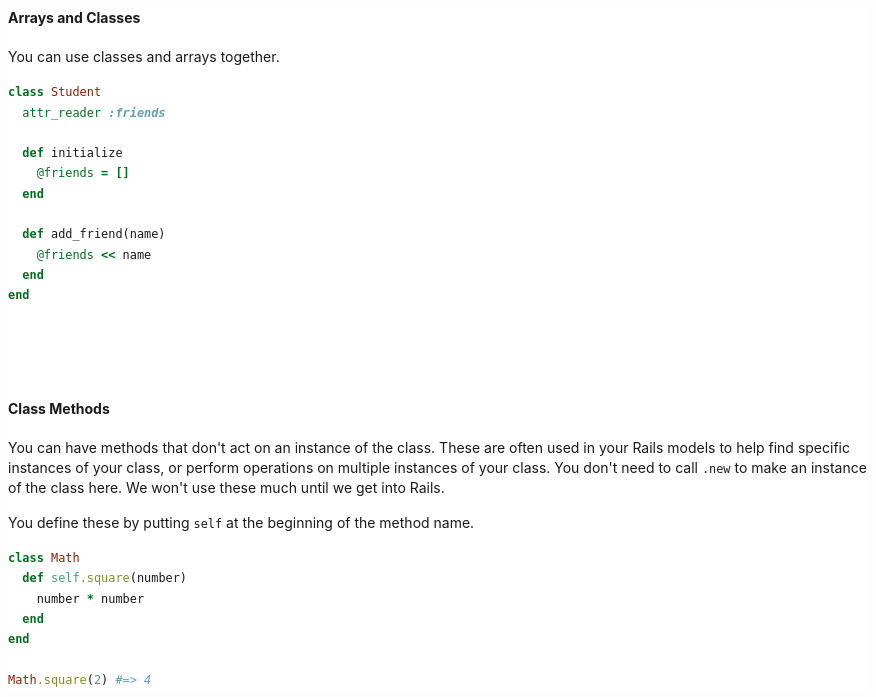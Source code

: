 #### Arrays and Classes

You can use classes and arrays together.

```ruby
class Student
  attr_reader :friends

  def initialize
    @friends = []
  end

  def add_friend(name)
    @friends << name
  end
end
```

<br>
<br>
<br>


#### Class Methods

You can have methods that don't act on an instance of the class. These are often used in your Rails models to help find specific instances of your class, or perform operations on multiple instances of your class. You don't need to call `.new` to make an instance of the class here. We won't use these much until we get into Rails.

You define these by putting `self` at the beginning of the method name.

```ruby
class Math
  def self.square(number)
    number * number
  end
end

Math.square(2) #=> 4
```

